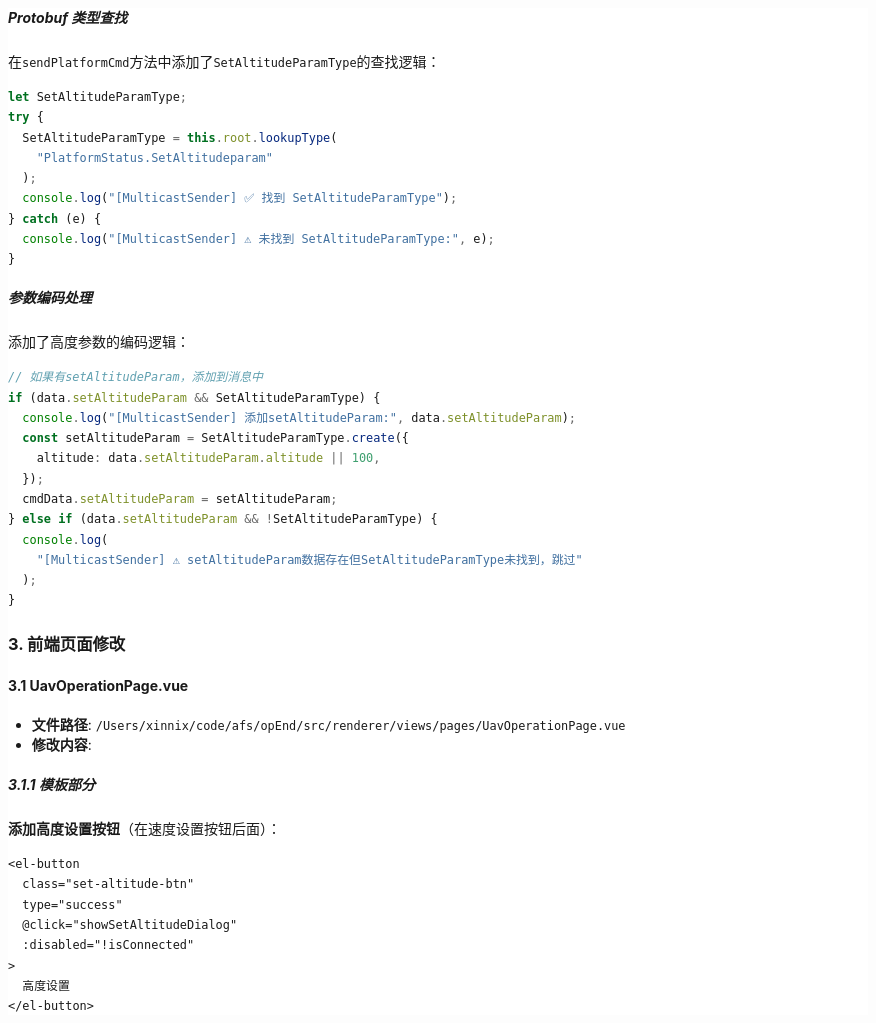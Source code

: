 ##### Protobuf 类型查找

在`sendPlatformCmd`方法中添加了`SetAltitudeParamType`的查找逻辑：

```typescript
let SetAltitudeParamType;
try {
  SetAltitudeParamType = this.root.lookupType(
    "PlatformStatus.SetAltitudeparam"
  );
  console.log("[MulticastSender] ✅ 找到 SetAltitudeParamType");
} catch (e) {
  console.log("[MulticastSender] ⚠️ 未找到 SetAltitudeParamType:", e);
}
```

##### 参数编码处理

添加了高度参数的编码逻辑：

```typescript
// 如果有setAltitudeParam，添加到消息中
if (data.setAltitudeParam && SetAltitudeParamType) {
  console.log("[MulticastSender] 添加setAltitudeParam:", data.setAltitudeParam);
  const setAltitudeParam = SetAltitudeParamType.create({
    altitude: data.setAltitudeParam.altitude || 100,
  });
  cmdData.setAltitudeParam = setAltitudeParam;
} else if (data.setAltitudeParam && !SetAltitudeParamType) {
  console.log(
    "[MulticastSender] ⚠️ setAltitudeParam数据存在但SetAltitudeParamType未找到，跳过"
  );
}
```

### 3. 前端页面修改

#### 3.1 UavOperationPage.vue

- **文件路径**: `/Users/xinnix/code/afs/opEnd/src/renderer/views/pages/UavOperationPage.vue`
- **修改内容**:

##### 3.1.1 模板部分

**添加高度设置按钮**（在速度设置按钮后面）：

```vue
<el-button
  class="set-altitude-btn"
  type="success"
  @click="showSetAltitudeDialog"
  :disabled="!isConnected"
>
  高度设置
</el-button>
```
